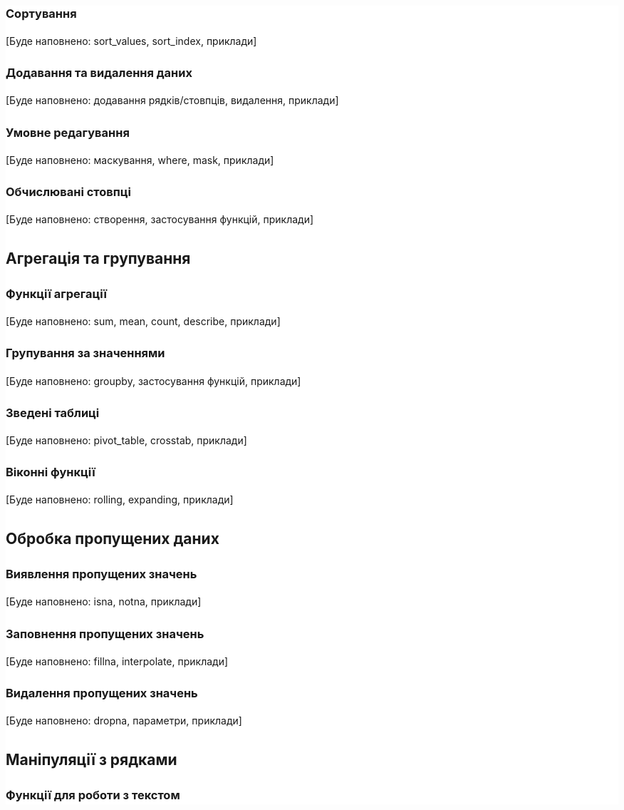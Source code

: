 ### Сортування

[Буде наповнено: sort_values, sort_index, приклади]

### Додавання та видалення даних

[Буде наповнено: додавання рядків/стовпців, видалення, приклади]

### Умовне редагування

[Буде наповнено: маскування, where, mask, приклади]

### Обчислювані стовпці

[Буде наповнено: створення, застосування функцій, приклади]

## Агрегація та групування

### Функції агрегації

[Буде наповнено: sum, mean, count, describe, приклади]

### Групування за значеннями

[Буде наповнено: groupby, застосування функцій, приклади]

### Зведені таблиці

[Буде наповнено: pivot_table, crosstab, приклади]

### Віконні функції

[Буде наповнено: rolling, expanding, приклади]

## Обробка пропущених даних

### Виявлення пропущених значень

[Буде наповнено: isna, notna, приклади]

### Заповнення пропущених значень

[Буде наповнено: fillna, interpolate, приклади]

### Видалення пропущених значень

[Буде наповнено: dropna, параметри, приклади]

## Маніпуляції з рядками

### Функції для роботи з текстом
